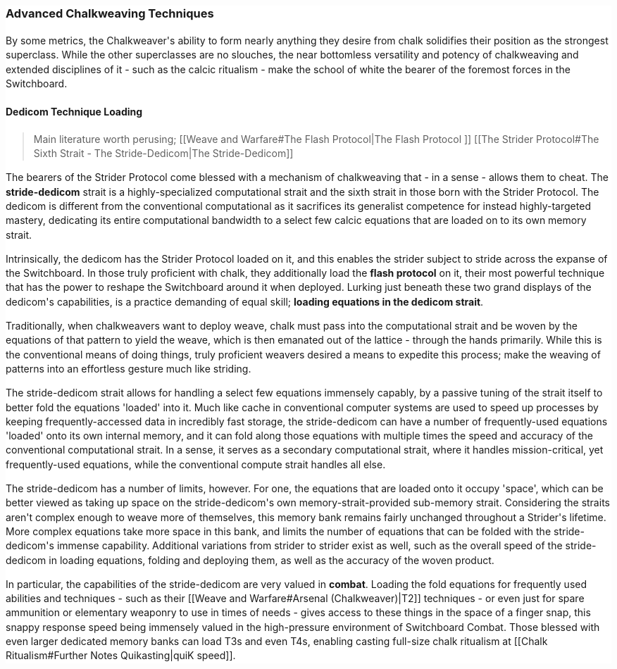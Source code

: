 ### Advanced Chalkweaving Techniques
By some metrics, the Chalkweaver's ability to form nearly anything they desire from chalk solidifies their position as the strongest superclass. While the other superclasses are no slouches, the near bottomless versatility and potency of chalkweaving and extended disciplines of it - such as the calcic ritualism - make the school of white the bearer of the foremost forces in the Switchboard.

#### Dedicom Technique Loading
> Main literature worth perusing;
> [[Weave and Warfare#The Flash Protocol|The Flash Protocol ]]
> [[The Strider Protocol#The Sixth Strait - The Stride-Dedicom|The Stride-Dedicom]]

The bearers of the Strider Protocol come blessed with a mechanism of chalkweaving that - in a sense - allows them to cheat. The **stride-dedicom** strait is a highly-specialized computational strait and the sixth strait in those born with the Strider Protocol. The dedicom is different from the conventional computational as it sacrifices its generalist competence for instead highly-targeted mastery, dedicating its entire computational bandwidth to a select few calcic equations that are loaded on to its own memory strait.

Intrinsically, the dedicom has the Strider Protocol loaded on it, and this enables the strider subject to stride across the expanse of the Switchboard. In those truly proficient with chalk, they additionally load the **flash protocol** on it, their most powerful technique that has the power to reshape the Switchboard around it when deployed. Lurking just beneath these two grand displays of the dedicom's capabilities, is a practice demanding of equal skill; **loading equations in the dedicom strait**.

Traditionally, when chalkweavers want to deploy weave, chalk must pass into the computational strait and be woven by the equations of that pattern to yield the weave, which is then emanated out of the lattice - through the hands primarily. While this is the conventional means of doing things, truly proficient weavers desired a means to expedite this process; make the weaving of patterns into an effortless gesture much like striding. 

The stride-dedicom strait allows for handling a select few equations immensely capably, by a passive tuning of the strait itself to better fold the equations 'loaded' into it. Much like cache in conventional computer systems are used to speed up processes by keeping frequently-accessed data in incredibly fast storage, the stride-dedicom can have a number of frequently-used equations 'loaded' onto its own internal memory, and it can fold along those equations with multiple times the speed and accuracy of the conventional computational strait. In a sense, it serves as a secondary computational strait, where it handles mission-critical, yet frequently-used equations, while the conventional compute strait handles all else.

The stride-dedicom has a number of limits, however. For one, the equations that are loaded onto it occupy 'space', which can be better viewed as taking up space on the stride-dedicom's own memory-strait-provided sub-memory strait. Considering the straits aren't complex enough to weave more of themselves, this memory bank remains fairly unchanged throughout a Strider's lifetime. More complex equations take more space in this bank, and limits the number of equations that can be folded with the stride-dedicom's immense capability. Additional variations from strider to strider exist as well, such as the overall speed of the stride-dedicom in loading equations, folding and deploying them, as well as the accuracy of the woven product.

In particular, the capabilities of the stride-dedicom are very valued in **combat**. Loading the fold equations for frequently used abilities and techniques - such as their [[Weave and Warfare#Arsenal (Chalkweaver)|T2]] techniques - or even just for spare ammunition or elementary weaponry to use in times of needs - gives access to these things in the space of a finger snap, this snappy response speed being immensely valued in the high-pressure environment of Switchboard Combat. Those blessed with even larger dedicated memory banks can load T3s and even T4s, enabling casting full-size chalk ritualism at [[Chalk Ritualism#Further Notes Quikasting|quiK speed]].
